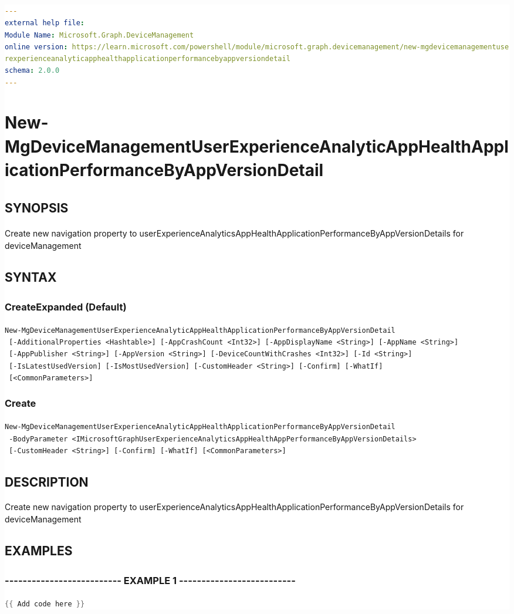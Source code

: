 ```yaml
---
external help file:
Module Name: Microsoft.Graph.DeviceManagement
online version: https://learn.microsoft.com/powershell/module/microsoft.graph.devicemanagement/new-mgdevicemanagementuserexperienceanalyticapphealthapplicationperformancebyappversiondetail
schema: 2.0.0
---
```


# New-MgDeviceManagementUserExperienceAnalyticAppHealthApplicationPerformanceByAppVersionDetail

## SYNOPSIS
Create new navigation property to userExperienceAnalyticsAppHealthApplicationPerformanceByAppVersionDetails for deviceManagement

## SYNTAX

### CreateExpanded (Default)
```
New-MgDeviceManagementUserExperienceAnalyticAppHealthApplicationPerformanceByAppVersionDetail
 [-AdditionalProperties <Hashtable>] [-AppCrashCount <Int32>] [-AppDisplayName <String>] [-AppName <String>]
 [-AppPublisher <String>] [-AppVersion <String>] [-DeviceCountWithCrashes <Int32>] [-Id <String>]
 [-IsLatestUsedVersion] [-IsMostUsedVersion] [-CustomHeader <String>] [-Confirm] [-WhatIf]
 [<CommonParameters>]
```

### Create
```
New-MgDeviceManagementUserExperienceAnalyticAppHealthApplicationPerformanceByAppVersionDetail
 -BodyParameter <IMicrosoftGraphUserExperienceAnalyticsAppHealthAppPerformanceByAppVersionDetails>
 [-CustomHeader <String>] [-Confirm] [-WhatIf] [<CommonParameters>]
```

## DESCRIPTION
Create new navigation property to userExperienceAnalyticsAppHealthApplicationPerformanceByAppVersionDetails for deviceManagement

## EXAMPLES

### -------------------------- EXAMPLE 1 --------------------------
```powershell
{{ Add code here }}
```
